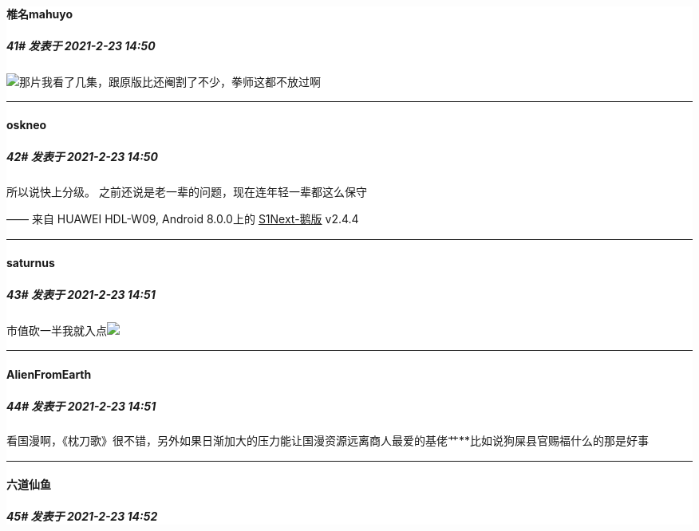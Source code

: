 ####  椎名mahuyo  
##### 41#       发表于 2021-2-23 14:50



<img src="https://static.saraba1st.com/image/smiley/face2017/037.png" referrerpolicy="no-referrer">那片我看了几集，跟原版比还阉割了不少，拳师这都不放过啊







*****

####  oskneo  
##### 42#       发表于 2021-2-23 14:50




所以说快上分级。
之前还说是老一辈的问题，现在连年轻一辈都这么保守 

—— 来自 HUAWEI HDL-W09, Android 8.0.0上的 [S1Next-鹅版](https://github.com/ykrank/S1-Next/releases) v2.4.4







*****

####  saturnus  
##### 43#       发表于 2021-2-23 14:51




市值砍一半我就入点<img src="https://static.saraba1st.com/image/smiley/face2017/049.png" referrerpolicy="no-referrer">







*****

####  AlienFromEarth  
##### 44#       发表于 2021-2-23 14:51




看国漫啊，《枕刀歌》很不错，另外如果日渐加大的压力能让国漫资源远离商人最爱的基佬艹**比如说狗屎县官赐福什么的那是好事







*****

####  六道仙鱼  
##### 45#       发表于 2021-2-23 14:52
